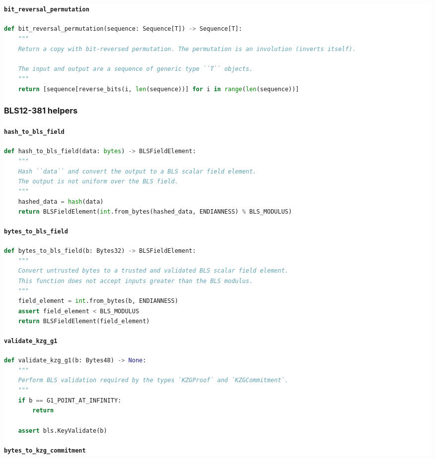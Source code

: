 #### `bit_reversal_permutation`

```python
def bit_reversal_permutation(sequence: Sequence[T]) -> Sequence[T]:
    """
    Return a copy with bit-reversed permutation. The permutation is an involution (inverts itself).

    The input and output are a sequence of generic type ``T`` objects.
    """
    return [sequence[reverse_bits(i, len(sequence))] for i in range(len(sequence))]
```

### BLS12-381 helpers

#### `hash_to_bls_field`

```python
def hash_to_bls_field(data: bytes) -> BLSFieldElement:
    """
    Hash ``data`` and convert the output to a BLS scalar field element.
    The output is not uniform over the BLS field.
    """
    hashed_data = hash(data)
    return BLSFieldElement(int.from_bytes(hashed_data, ENDIANNESS) % BLS_MODULUS)
```

#### `bytes_to_bls_field`

```python
def bytes_to_bls_field(b: Bytes32) -> BLSFieldElement:
    """
    Convert untrusted bytes to a trusted and validated BLS scalar field element.
    This function does not accept inputs greater than the BLS modulus.
    """
    field_element = int.from_bytes(b, ENDIANNESS)
    assert field_element < BLS_MODULUS
    return BLSFieldElement(field_element)
```


#### `validate_kzg_g1`

```python
def validate_kzg_g1(b: Bytes48) -> None:
    """
    Perform BLS validation required by the types `KZGProof` and `KZGCommitment`.
    """
    if b == G1_POINT_AT_INFINITY:
        return

    assert bls.KeyValidate(b)
```

#### `bytes_to_kzg_commitment`
